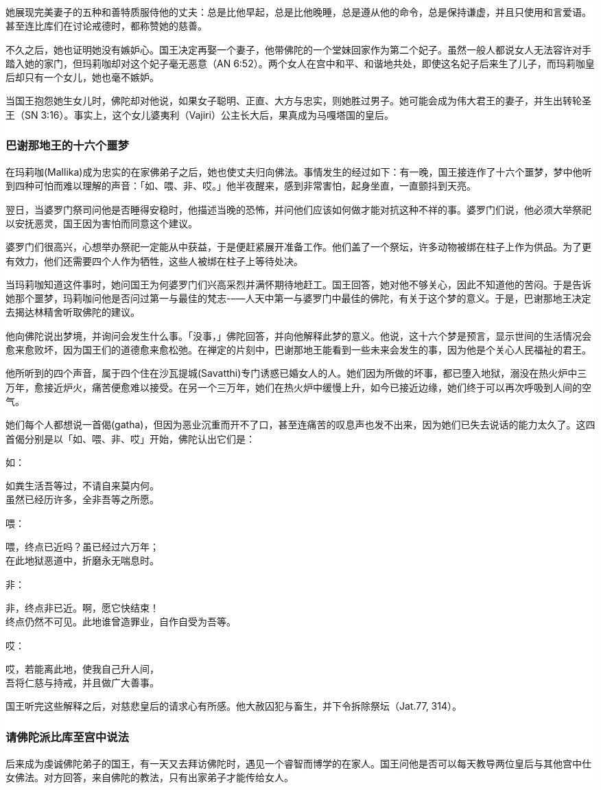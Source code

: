 她展现完美妻子的五种和善特质服侍他的丈夫：总是比他早起，总是比他晚睡，总是遵从他的命令，总是保持谦虚，并且只使用和言爱语。甚至连比库们在讨论戒德时，都称赞她的慈善。

不久之后，她也证明她没有嫉妒心。国王决定再娶一个妻子，他带佛陀的一个堂妹回家作为第二个妃子。虽然一般人都说女人无法容许对手踏入她的家门，但玛莉咖却对这个妃子毫无恶意（AN
6:52）。两个女人在宫中和平、和谐地共处，即使这名妃子后来生了儿子，而玛莉咖皇后却只有一个女儿，她也毫不嫉妒。

当国王抱怨她生女儿时，佛陀却对他说，如果女子聪明、正直、大方与忠实，则她胜过男子。她可能会成为伟大君王的妻子，并生出转轮圣王（SN
3:16）。事实上，这个女儿婆夷利（Vajiri）公主长大后，果真成为马嘎塔国的皇后。


<a id="巴谢那地王的十六个噩梦"></a>

### 巴谢那地王的十六个噩梦

在玛莉咖(Mallika)成为忠实的在家佛弟子之后，她也使丈夫归向佛法。事情发生的经过如下：有一晚，国王接连作了十六个噩梦，梦中他听到四种可怕而难以理解的声音：「如、喂、非、哎。」他半夜醒来，感到非常害怕，起身坐直，一直颤抖到天亮。

翌日，当婆罗门祭司问他是否睡得安稳时，他描述当晚的恐怖，并问他们应该如何做才能对抗这种不祥的事。婆罗门们说，他必须大举祭祀以安抚恶灵，国王因为害怕而同意这个建议。

婆罗门们很高兴，心想举办祭祀一定能从中获益，于是便赶紧展开准备工作。他们盖了一个祭坛，许多动物被绑在柱子上作为供品。为了更有效力，他们还需要四个人作为牺牲，这些人被绑在柱子上等待处决。

当玛莉咖知道这件事时，她问国王为何婆罗门们兴高采烈并满怀期待地赶工。国王回答，她对他不够关心，因此不知道他的苦闷。于是告诉她那个噩梦，玛莉咖问他是否问过第一与最佳的梵志-&#x2013;&#x2014;人天中第一与婆罗门中最佳的佛陀，有关于这个梦的意义。于是，巴谢那地王决定去揭达林精舍听取佛陀的建议。

他向佛陀说出梦境，并询问会发生什么事。「没事，」佛陀回答，并向他解释此梦的意义。他说，这十六个梦是预言，显示世间的生活情况会愈来愈败坏，因为国王们的道德愈来愈松弛。在禅定的片刻中，巴谢那地王能看到一些未来会发生的事，因为他是个关心人民福祉的君王。

他所听到的四个声音，属于四个住在沙瓦提城(Savatthi)专门诱惑已婚女人的人。她们因为所做的坏事，都已堕入地狱，溺没在热火炉中三万年，愈接近炉火，痛苦便愈难以接受。在另一个三万年，她们在热火炉中缓慢上升，如今已接近边缘，她们终于可以再次呼吸到人间的空气。

她们每个人都想说一首偈(gatha)，但因为恶业沉重而开不了口，甚至连痛苦的叹息声也发不出来，因为她们已失去说话的能力太久了。这四首偈分别是以「如、喂、非、哎」开始，佛陀认出它们是：

如：

如粪生活吾等过，不请自来莫内何。  
虽然已经历许多，全非吾等之所愿。

喂：

喂，终点已近吗？虽已经过六万年；  
在此地狱恶道中，折磨永无喘息时。

非：

非，终点非已近。啊，愿它快结束！  
终点仍然不可见。此地谁曾造罪业，自作自受为吾等。

哎：

哎，若能离此地，使我自己升人间，  
吾将仁慈与持戒，并且做广大善事。

国王听完这些解释之后，对慈悲皇后的请求心有所感。他大赦囚犯与畜生，并下令拆除祭坛（Jat.77,
314）。


<a id="请佛陀派比库至宫中说法"></a>

### 请佛陀派比库至宫中说法

后来成为虔诚佛陀弟子的国王，有一天又去拜访佛陀时，遇见一个睿智而博学的在家人。国王问他是否可以每天教导两位皇后与其他宫中仕女佛法。对方回答，来自佛陀的教法，只有出家弟子才能传给女人。
